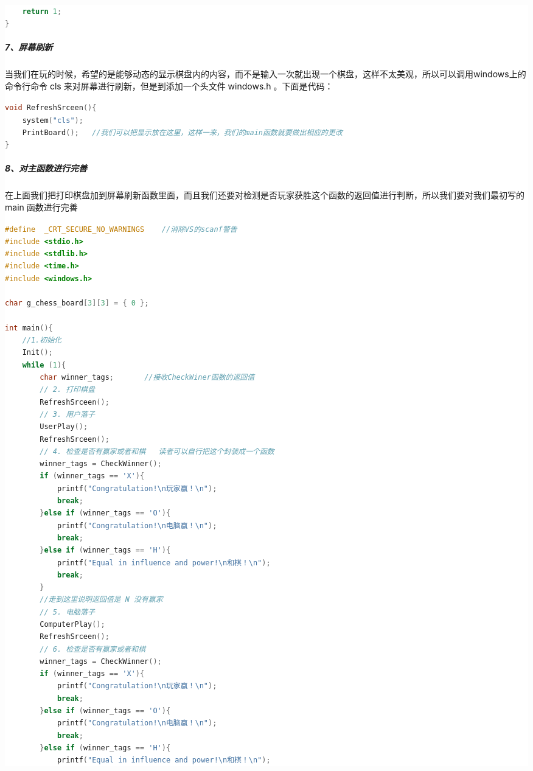 ```c
	return 1;
}

```

##### 7、屏幕刷新

​	当我们在玩的时候，希望的是能够动态的显示棋盘内的内容，而不是输入一次就出现一个棋盘，这样不太美观，所以可以调用windows上的命令行命令 cls 来对屏幕进行刷新，但是到添加一个头文件 windows.h 。下面是代码：

```c
void RefreshSrceen(){
	system("cls");
	PrintBoard();	//我们可以把显示放在这里，这样一来，我们的main函数就要做出相应的更改
}
```

##### 8、对主函数进行完善

​	在上面我们把打印棋盘加到屏幕刷新函数里面，而且我们还要对检测是否玩家获胜这个函数的返回值进行判断，所以我们要对我们最初写的 main 函数进行完善

```c
#define  _CRT_SECURE_NO_WARNINGS	//消除VS的scanf警告
#include <stdio.h>
#include <stdlib.h>
#include <time.h>
#include <windows.h>

char g_chess_board[3][3] = { 0 };

int main(){
	//1.初始化
	Init();
	while (1){
		char winner_tags;		//接收CheckWiner函数的返回值
		// 2. 打印棋盘
		RefreshSrceen();
		// 3. 用户落子
		UserPlay();
		RefreshSrceen();
		// 4. 检查是否有赢家或者和棋	读者可以自行把这个封装成一个函数
		winner_tags = CheckWinner();
		if (winner_tags == 'X'){
			printf("Congratulation!\n玩家赢！\n");
			break;
		}else if (winner_tags == 'O'){
			printf("Congratulation!\n电脑赢！\n");
			break;
		}else if (winner_tags == 'H'){
			printf("Equal in influence and power!\n和棋！\n");
			break;
		}
        //走到这里说明返回值是 N 没有赢家
		// 5. 电脑落子
		ComputerPlay();
        RefreshSrceen();
        // 6. 检查是否有赢家或者和棋
		winner_tags = CheckWinner();
		if (winner_tags == 'X'){
			printf("Congratulation!\n玩家赢！\n");
			break;
        }else if (winner_tags == 'O'){
			printf("Congratulation!\n电脑赢！\n");
			break;
		}else if (winner_tags == 'H'){
			printf("Equal in influence and power!\n和棋！\n");
```